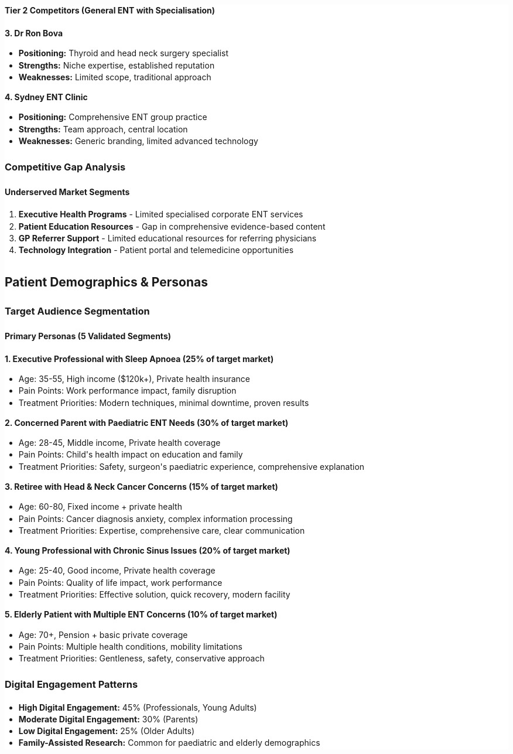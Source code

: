 #### Tier 2 Competitors (General ENT with Specialisation)

**3. Dr Ron Bova**
- **Positioning:** Thyroid and head neck surgery specialist
- **Strengths:** Niche expertise, established reputation
- **Weaknesses:** Limited scope, traditional approach

**4. Sydney ENT Clinic**
- **Positioning:** Comprehensive ENT group practice
- **Strengths:** Team approach, central location
- **Weaknesses:** Generic branding, limited advanced technology

### Competitive Gap Analysis

#### Underserved Market Segments
1. **Executive Health Programs** - Limited specialised corporate ENT services
2. **Patient Education Resources** - Gap in comprehensive evidence-based content
3. **GP Referrer Support** - Limited educational resources for referring physicians
4. **Technology Integration** - Patient portal and telemedicine opportunities

## Patient Demographics & Personas

### Target Audience Segmentation

#### Primary Personas (5 Validated Segments)

**1. Executive Professional with Sleep Apnoea (25% of target market)**
- Age: 35-55, High income ($120k+), Private health insurance
- Pain Points: Work performance impact, family disruption
- Treatment Priorities: Modern techniques, minimal downtime, proven results

**2. Concerned Parent with Paediatric ENT Needs (30% of target market)**
- Age: 28-45, Middle income, Private health coverage
- Pain Points: Child's health impact on education and family
- Treatment Priorities: Safety, surgeon's paediatric experience, comprehensive explanation

**3. Retiree with Head & Neck Cancer Concerns (15% of target market)**
- Age: 60-80, Fixed income + private health
- Pain Points: Cancer diagnosis anxiety, complex information processing
- Treatment Priorities: Expertise, comprehensive care, clear communication

**4. Young Professional with Chronic Sinus Issues (20% of target market)**
- Age: 25-40, Good income, Private health coverage
- Pain Points: Quality of life impact, work performance
- Treatment Priorities: Effective solution, quick recovery, modern facility

**5. Elderly Patient with Multiple ENT Concerns (10% of target market)**
- Age: 70+, Pension + basic private coverage
- Pain Points: Multiple health conditions, mobility limitations
- Treatment Priorities: Gentleness, safety, conservative approach

### Digital Engagement Patterns
- **High Digital Engagement:** 45% (Professionals, Young Adults)
- **Moderate Digital Engagement:** 30% (Parents)
- **Low Digital Engagement:** 25% (Older Adults)
- **Family-Assisted Research:** Common for paediatric and elderly demographics
